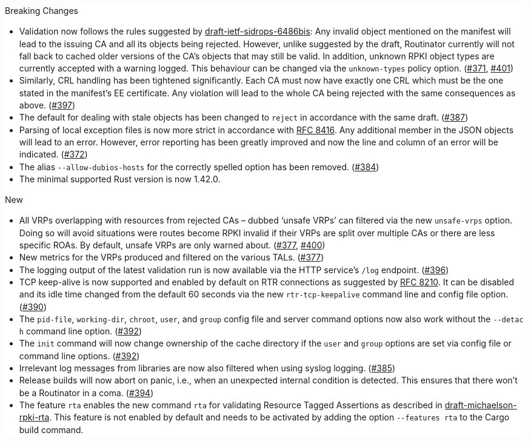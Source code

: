 Breaking Changes

* Validation now follows the rules suggested by
  [draft-ietf-sidrops-6486bis]\: Any invalid object mentioned on the
  manifest will lead to the issuing CA and all its objects being rejected.
  However, unlike suggested by the draft, Routinator currently will not fall
  back to cached older versions of the CA’s objects that may still be valid.
  In addition, unknown RPKI object types are currently accepted with a
  warning logged. This behaviour can be changed via the `unknown-types`
  policy option. ([#371], [#401])
* Similarly, CRL handling has been tightened significantly. Each CA must
  now have exactly one CRL which must be the one stated in the manifest’s
  EE certificate. Any violation will lead to the whole CA being rejected
  with the same consequences as above. ([#397])
* The default for dealing with stale objects has been changed to `reject`
  in accordance with the same draft. ([#387])
* Parsing of local exception files is now more strict in accordance with
  [RFC 8416]. Any additional member in the JSON objects will lead to an
  error. However, error reporting has been greatly improved and now the
  line and column of an error will be indicated. ([#372])
* The alias `--allow-dubios-hosts` for the correctly spelled option has
  been removed. ([#384])
* The minimal supported Rust version is now 1.42.0.

New

* All VRPs overlapping with resources from rejected CAs – dubbed ‘unsafe
  VRPs’ can filtered via the new `unsafe-vrps` option. Doing so will avoid
  situations were routes become RPKI invalid if their VRPs are split over
  multiple CAs or there are less specific ROAs. By default, unsafe VRPs
  are only warned about. ([#377], [#400])
* New metrics for the VRPs produced and filtered on the various TALs.
  ([#377])
* The logging output of the latest validation run is now available via the
  HTTP service’s `/log` endpoint. ([#396])
* TCP keep-alive is now supported and enabled by default on RTR
  connections as suggested by [RFC 8210]. It can be disabled and its idle
  time changed from the default 60 seconds via the new `rtr-tcp-keepalive`
  command line and config file option. ([#390])
* The `pid-file`, `working-dir`, `chroot`, `user`, and `group` config file
  and server command options now also work without the `--detach` command
  line option. ([#392])
* The `init` command will now change ownership of the cache directory if
  the `user` and `group` options are set via config file or command line
  options. ([#392])
* Irrelevant log messages from libraries are now also filtered when using
  syslog logging. ([#385])
* Release builds will now abort on panic, i.e., when an unexpected
  internal condition is detected. This ensures that there won’t be a
  Routinator in a coma. ([#394])
* The feature `rta` enables the new command `rta` for validating Resource
  Tagged Assertions as described in [draft-michaelson-rpki-rta]. This
  feature is not enabled by default and needs to be activated by adding
  the option `--features rta` to the Cargo build command.


[#755]: https://github.com/NLnetLabs/routinator/pull/755
[#761]: https://github.com/NLnetLabs/routinator/pull/761
[#765]: https://github.com/NLnetLabs/routinator/pull/765
[#769]: https://github.com/NLnetLabs/routinator/pull/769
[#783]: https://github.com/NLnetLabs/routinator/pull/784
[#792]: https://github.com/NLnetLabs/routinator/pull/792
[#796]: https://github.com/NLnetLabs/routinator/pull/796
[#797]: https://github.com/NLnetLabs/routinator/pull/797
[#798]: https://github.com/NLnetLabs/routinator/pull/798
[#799]: https://github.com/NLnetLabs/routinator/pull/799
[#800]: https://github.com/NLnetLabs/routinator/pull/800
[#801]: https://github.com/NLnetLabs/routinator/pull/801
[#802]: https://github.com/NLnetLabs/routinator/pull/802
[#803]: https://github.com/NLnetLabs/routinator/pull/803
[#807]: https://github.com/NLnetLabs/routinator/pull/807
[#809]: https://github.com/NLnetLabs/routinator/pull/809
[#810]: https://github.com/NLnetLabs/routinator/pull/810
[#811]: https://github.com/NLnetLabs/routinator/pull/811
[#781]: https://github.com/NLnetLabs/routinator/pull/781
[CVE-2022-3029]: https://nlnetlabs.nl/downloads/routinator/CVE-2022-3029.txt
[#747]: https://github.com/NLnetLabs/routinator/pull/747
[#735]: https://github.com/NLnetLabs/routinator/pull/735
[#736]: https://github.com/NLnetLabs/routinator/pull/736
[#737]: https://github.com/NLnetLabs/routinator/pull/737
[#738]: https://github.com/NLnetLabs/routinator/pull/738
[#739]: https://github.com/NLnetLabs/routinator/pull/739
[#740]: https://github.com/NLnetLabs/routinator/pull/740
[dump-manual]: https://routinator.docs.nlnetlabs.nl/en/v0.11.1-rc1/dump.html
[#719]: https://github.com/NLnetLabs/routinator/pull/719
[#720]: https://github.com/NLnetLabs/routinator/pull/720
[#637]: https://github.com/NLnetLabs/routinator/pull/637
[#675]: https://github.com/NLnetLabs/routinator/pull/675
[#677]: https://github.com/NLnetLabs/routinator/pull/677
[#681]: https://github.com/NLnetLabs/routinator/pull/681
[#682]: https://github.com/NLnetLabs/routinator/pull/682
[#683]: https://github.com/NLnetLabs/routinator/pull/683
[#690]: https://github.com/NLnetLabs/routinator/pull/690
[#693]: https://github.com/NLnetLabs/routinator/pull/693
[#699]: https://github.com/NLnetLabs/routinator/pull/699
[#702]: https://github.com/NLnetLabs/routinator/pull/702
[#709]: https://github.com/NLnetLabs/routinator/pull/709
[#707]: https://github.com/NLnetLabs/routinator/pull/707
[#710]: https://github.com/NLnetLabs/routinator/pull/710
[#714]: https://github.com/NLnetLabs/routinator/pull/714
[draft-ietf-sidrops-6486bis]: https://datatracker.ietf.org/doc/draft-ietf-sidrops-6486bis/
[RFC 8416]: https://tools.ietf.org/html/rfc8416
[#665]: https://github.com/NLnetLabs/routinator/pull/665
[#666]: https://github.com/NLnetLabs/routinator/pull/666
[#667]: https://github.com/NLnetLabs/routinator/pull/667
[CVE-2021-43172]: https://www.nlnetlabs.nl/downloads/routinator/CVE-2021-43172_CVE-2021-43173_CVE-2021-43174.txt
[CVE-2021-43173]: https://www.nlnetlabs.nl/downloads/routinator/CVE-2021-43172_CVE-2021-43173_CVE-2021-43174.txt
[CVE-2021-43174]: https://www.nlnetlabs.nl/downloads/routinator/CVE-2021-43172_CVE-2021-43173_CVE-2021-43174.txt
[#651]: https://github.com/NLnetLabs/routinator/pull/651
[#648]: https://github.com/NLnetLabs/routinator/pull/648
[#635]: https://github.com/NLnetLabs/routinator/pull/635
[routinator-ui]: https://crates.io/crates/routinator-ui
[rpki #154]: https://github.com/NLnetLabs/rpki-rs/pull/154
[@job]: https://github.com/job
[#625]: https://github.com/NLnetLabs/routinator/pull/625
[#627]: https://github.com/NLnetLabs/routinator/pull/627
[rpki #151]: https://github.com/NLnetLabs/rpki-rs/pull/151
[#577]: https://github.com/NLnetLabs/routinator/pull/577
[#590]: https://github.com/NLnetLabs/routinator/pull/590
[#601]: https://github.com/NLnetLabs/routinator/pull/601
[#602]: https://github.com/NLnetLabs/routinator/pull/602
[#604]: https://github.com/NLnetLabs/routinator/pull/604
[#605]: https://github.com/NLnetLabs/routinator/pull/605
[#607]: https://github.com/NLnetLabs/routinator/pull/607
[#608]: https://github.com/NLnetLabs/routinator/pull/608
[#609]: https://github.com/NLnetLabs/routinator/pull/609
[#611]: https://github.com/NLnetLabs/routinator/pull/611
[#612]: https://github.com/NLnetLabs/routinator/pull/612
[#613]: https://github.com/NLnetLabs/routinator/pull/613
[#614]: https://github.com/NLnetLabs/routinator/pull/614
[#615]: https://github.com/NLnetLabs/routinator/pull/615
[#617]: https://github.com/NLnetLabs/routinator/pull/617
[#566]: https://github.com/NLnetLabs/routinator/pull/566
[#568]: https://github.com/NLnetLabs/routinator/pull/568
[#569]: https://github.com/NLnetLabs/routinator/pull/569
[#557]: https://github.com/NLnetLabs/routinator/pull/557
[#558]: https://github.com/NLnetLabs/routinator/pull/558
[#559]: https://github.com/NLnetLabs/routinator/pull/559
[#562]: https://github.com/NLnetLabs/routinator/pull/562
[#437]: https://github.com/NLnetLabs/routinator/pull/437
[#443]: https://github.com/NLnetLabs/routinator/pull/443
[#444]: https://github.com/NLnetLabs/routinator/pull/444
[#456]: https://github.com/NLnetLabs/routinator/pull/456
[#463]: https://github.com/NLnetLabs/routinator/pull/463
[#471]: https://github.com/NLnetLabs/routinator/pull/471
[#470]: https://github.com/NLnetLabs/routinator/pull/470
[#473]: https://github.com/NLnetLabs/routinator/pull/473
[#474]: https://github.com/NLnetLabs/routinator/pull/474
[#480]: https://github.com/NLnetLabs/routinator/pull/480
[#482]: https://github.com/NLnetLabs/routinator/pull/482
[#484]: https://github.com/NLnetLabs/routinator/pull/484
[#487]: https://github.com/NLnetLabs/routinator/pull/487
[#488]: https://github.com/NLnetLabs/routinator/pull/488
[#489]: https://github.com/NLnetLabs/routinator/pull/489
[#490]: https://github.com/NLnetLabs/routinator/pull/490
[#493]: https://github.com/NLnetLabs/routinator/pull/490
[#496]: https://github.com/NLnetLabs/routinator/pull/496
[#498]: https://github.com/NLnetLabs/routinator/pull/498
[#500]: https://github.com/NLnetLabs/routinator/pull/500
[#505]: https://github.com/NLnetLabs/routinator/pull/505
[#507]: https://github.com/NLnetLabs/routinator/pull/507
[#510]: https://github.com/NLnetLabs/routinator/pull/510
[#511]: https://github.com/NLnetLabs/routinator/pull/511
[#514]: https://github.com/NLnetLabs/routinator/pull/514
[#519]: https://github.com/NLnetLabs/routinator/pull/519
[#528]: https://github.com/NLnetLabs/routinator/pull/528
[#531]: https://github.com/NLnetLabs/routinator/pull/531
[#537]: https://github.com/NLnetLabs/routinator/pull/537
[#539]: https://github.com/NLnetLabs/routinator/pull/539
[#543]: https://github.com/NLnetLabs/routinator/pull/543
[#550]: https://github.com/NLnetLabs/routinator/pull/550
[rpki-rs]: https://github.com/NLnetLabs/rpki-rs/
[rpki-rtr]: https://github.com/NLnetLabs/rpki-rtr/
[@bjpbakker]: https://github.com/bjpbakker
[@reschke]: https://github.com/reschke
[#449]: https://github.com/NLnetLabs/routinator/pull/449
[routinator-ui]: https://github.com/NLnetLabs/routinator-ui/
[#433]: https://github.com/NLnetLabs/routinator/pull/433
[#438]: https://github.com/NLnetLabs/routinator/pull/438
[#439]: https://github.com/NLnetLabs/routinator/pull/439
[#413]: https://github.com/NLnetLabs/routinator/pull/413
[#415]: https://github.com/NLnetLabs/routinator/pull/415
[#416]: https://github.com/NLnetLabs/routinator/pull/416
[#424]: https://github.com/NLnetLabs/routinator/pull/424
[#426]: https://github.com/NLnetLabs/routinator/pull/426
[@johannesmoos]: https://github.com/johannesmoos
[@morrowc]: https://github.com/morrowc
[@aaronw112358]: https://github.com/aaronw112358
[@cwiech]: https://github.com/cwiech
[#406]: https://github.com/NLnetLabs/routinator/pull/406
[#407]: https://github.com/NLnetLabs/routinator/pull/407
[#408]: https://github.com/NLnetLabs/routinator/pull/408
[#357]: https://github.com/NLnetLabs/routinator/pull/357
[#371]: https://github.com/NLnetLabs/routinator/pull/371
[#372]: https://github.com/NLnetLabs/routinator/pull/372
[#377]: https://github.com/NLnetLabs/routinator/pull/377
[#384]: https://github.com/NLnetLabs/routinator/pull/384
[#385]: https://github.com/NLnetLabs/routinator/pull/385
[#387]: https://github.com/NLnetLabs/routinator/pull/387
[#389]: https://github.com/NLnetLabs/routinator/pull/389
[#390]: https://github.com/NLnetLabs/routinator/pull/390
[#392]: https://github.com/NLnetLabs/routinator/pull/392
[#394]: https://github.com/NLnetLabs/routinator/pull/394
[#396]: https://github.com/NLnetLabs/routinator/pull/396
[#397]: https://github.com/NLnetLabs/routinator/pull/397
[#398]: https://github.com/NLnetLabs/routinator/pull/398
[#400]: https://github.com/NLnetLabs/routinator/pull/400
[#401]: https://github.com/NLnetLabs/routinator/pull/401
[594186c]: https://github.com/NLnetLabs/routinator/commit/594186cc2e1521a258f960c4196131e29f6cb1f9
[RFC 8210]: https://tools.ietf.org/html/rfc8210
[RFC 8416]: https://tools.ietf.org/html/rfc8416
[draft-ietf-sidrops-6486bis]: https://datatracker.ietf.org/doc/draft-ietf-sidrops-6486bis/
[draft-michaelson-rpki-rta]: https://datatracker.ietf.org/doc/html/draft-michaelson-rpki-rta
[#347]: https://github.com/NLnetLabs/routinator/pull/347
[#331]: https://github.com/NLnetLabs/routinator/pull/331
[#339]: https://github.com/NLnetLabs/routinator/pull/339
[#340]: https://github.com/NLnetLabs/routinator/pull/340
[#342]: https://github.com/NLnetLabs/routinator/pull/342
[#343]: https://github.com/NLnetLabs/routinator/pull/343
[#344]: https://github.com/NLnetLabs/routinator/pull/344
[#345]: https://github.com/NLnetLabs/routinator/pull/345
[#321]: https://github.com/NLnetLabs/routinator/pull/321
[#313]: https://github.com/NLnetLabs/routinator/pull/313
[#315]: https://github.com/NLnetLabs/routinator/pull/315
[@alarig]: https://github.com/alarig
[#277]: https://github.com/NLnetLabs/routinator/pull/277
[#282]: https://github.com/NLnetLabs/routinator/pull/282
[#284]: https://github.com/NLnetLabs/routinator/pull/284
[#288]: https://github.com/NLnetLabs/routinator/pull/288
[#290]: https://github.com/NLnetLabs/routinator/pull/290
[#291]: https://github.com/NLnetLabs/routinator/pull/291
[#292]: https://github.com/NLnetLabs/routinator/pull/292
[#293]: https://github.com/NLnetLabs/routinator/pull/293
[#294]: https://github.com/NLnetLabs/routinator/pull/294
[#298]: https://github.com/NLnetLabs/routinator/pull/298
[#299]: https://github.com/NLnetLabs/routinator/pull/299
[@netravnen]: https://github.com/netravnen
[tini]: https://github.com/krallin/tini
[(#255)]: https://github.com/NLnetLabs/routinator/pull/255
[#241]: https://github.com/NLnetLabs/routinator/pull/241
[(#248)]: https://github.com/NLnetLabs/routinator/pull/248
[#250]: https://github.com/NLnetLabs/routinator/pull/250
[Will McLendon]: https://github.com/wmclendon
[Veit Heller]: https://github.com/hellerve
[(#223)]: https://github.com/NLnetLabs/routinator/pull/223
[(#224)]: https://github.com/NLnetLabs/routinator/pull/224
[(#227)]: https://github.com/NLnetLabs/routinator/pull/227
[(#228)]: https://github.com/NLnetLabs/routinator/pull/228
[(via rpki-rs #78)]: https://github.com/NLnetLabs/rpki-rs/pull/78
[(#229)]: https://github.com/NLnetLabs/routinator/pull/229
[(#238)]: https://github.com/NLnetLabs/routinator/pull/238
[(#243)]: https://github.com/NLnetLabs/routinator/pull/243
[(#215)]: https://github.com/NLnetLabs/routinator/pull/215
[(#217)]: https://github.com/NLnetLabs/routinator/pull/217
[(#218)]: https://github.com/NLnetLabs/routinator/pull/218
[(#187)]: https://github.com/NLnetLabs/routinator/pull/187
[(#191)]: https://github.com/NLnetLabs/routinator/pull/191
[(#192)]: https://github.com/NLnetLabs/routinator/pull/192
[(#193)]: https://github.com/NLnetLabs/routinator/pull/193
[(#194)]: https://github.com/NLnetLabs/routinator/pull/194
[(#203)]: https://github.com/NLnetLabs/routinator/pull/203
[(#212)]: https://github.com/NLnetLabs/routinator/pull/212
[(#213)]: https://github.com/NLnetLabs/routinator/pull/213
[(#156)]: https://github.com/NLnetLabs/routinator/pull/156
[#161]: https://github.com/NLnetLabs/routinator/pull/161
[#162]: https://github.com/NLnetLabs/routinator/pull/162
[@momorientes]: https://github.com/momorientes
[(#167)]: https://github.com/NLnetLabs/routinator/pull/167
[(#169)]: https://github.com/NLnetLabs/routinator/pull/169
[(#171)]: https://github.com/NLnetLabs/routinator/pull/171
[hyper]: https://hyper.rs/
[(#173)]: https://github.com/NLnetLabs/routinator/pull/173
[(#176)]: https://github.com/NLnetLabs/routinator/pull/176
[(#177)]: https://github.com/NLnetLabs/routinator/pull/177
[(#178)]: https://github.com/NLnetLabs/routinator/pull/178
[(#180)]: https://github.com/NLnetLabs/routinator/pull/180
[(#109)]: https://github.com/NLnetLabs/routinator/pull/109
[(#111)]: https://github.com/NLnetLabs/routinator/pull/111
[(#112)]: https://github.com/NLnetLabs/routinator/pull/112
[(#120)]: https://github.com/NLnetLabs/routinator/pull/120
[(#121)]: https://github.com/NLnetLabs/routinator/pull/121
[#122]: https://github.com/NLnetLabs/routinator/pull/122
[#127]: https://github.com/NLnetLabs/routinator/pull/127
[#130]: https://github.com/NLnetLabs/routinator/pull/130
[(#131)]: https://github.com/NLnetLabs/routinator/pull/131
[#131]: https://github.com/NLnetLabs/routinator/pull/131
[(#133)]: https://github.com/NLnetLabs/routinator/pull/133
[(#134)]: https://github.com/NLnetLabs/routinator/pull/134
[(#135)]: https://github.com/NLnetLabs/routinator/pull/135
[(#137)]: https://github.com/NLnetLabs/routinator/pull/137
[(#146)]: https://github.com/NLnetLabs/routinator/pull/146
[#102]: https://github.com/NLnetLabs/routinator/pull/102
[(#104)]: https://github.com/NLnetLabs/routinator/pull/104
[(#105)]: https://github.com/NLnetLabs/routinator/pull/105
[(rpki-rs #30)]: https://github.com/NLnetLabs/rpki-rs/pull/30
[(#89)]: https://github.com/NLnetLabs/routinator/pull/89
[#96]: https://github.com/NLnetLabs/routinator/pull/96
[#97]: https://github.com/NLnetLabs/routinator/pull/97
[@matsm]: https://github.com/matsm
[(#74)]: https://github.com/NLnetLabs/routinator/pull/74
[(#76)]: https://github.com/NLnetLabs/routinator/pull/76
[(#78)]: https://github.com/NLnetLabs/routinator/pull/78
[(#80)]: https://github.com/NLnetLabs/routinator/pull/80
[(#81)]: https://github.com/NLnetLabs/routinator/pull/81
[(rpki-rs #27)]: https://github.com/NLnetLabs/rpki-rs/pull/27
[(#59)]: https://github.com/NLnetLabs/routinator/pull/59
[(#60)]: https://github.com/NLnetLabs/routinator/pull/60
[(#61)]: https://github.com/NLnetLabs/routinator/pull/61
[(#62)]: https://github.com/NLnetLabs/routinator/pull/62
[(#63)]: https://github.com/NLnetLabs/routinator/pull/63
[(#65)]: https://github.com/NLnetLabs/routinator/pull/65
[(#68)]: https://github.com/NLnetLabs/routinator/pull/68
[Clippy]: https://github.com/rust-lang/rust-clippy
[cargo-deb]: https://github.com/mmstick/cargo-deb
[(#49)]: https://github.com/NLnetLabs/routinator/pull/49
[(#54)]: https://github.com/NLnetLabs/routinator/pull/54
[(#55)]: https://github.com/NLnetLabs/routinator/pull/55
[(#21)]: https://github.com/NLnetLabs/routinator/pull/21
[(#23)]: https://github.com/NLnetLabs/routinator/pull/23
[(#27)]: https://github.com/NLnetLabs/routinator/pull/27
[(#32)]: https://github.com/NLnetLabs/routinator/pull/32
[(#34)]: https://github.com/NLnetLabs/routinator/pull/34
[(#35)]: https://github.com/NLnetLabs/routinator/pull/35
[(#41)]: https://github.com/NLnetLabs/routinator/pull/41
[(#42)]: https://github.com/NLnetLabs/routinator/pull/42
[17]: https://github.com/NLnetLabs/routinator/issues/17
[15]: https://github.com/NLnetLabs/routinator/issues/15